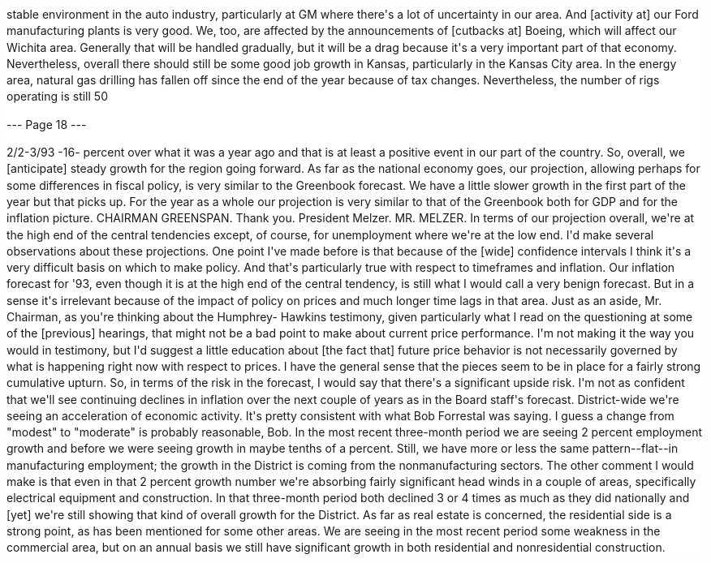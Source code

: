 stable environment in the auto industry, particularly at GM where
there's a lot of uncertainty in our area. And [activity at] our Ford
manufacturing plants is very good. We, too, are affected by the
announcements of [cutbacks at] Boeing, which will affect our Wichita
area. Generally that will be handled gradually, but it will be a drag
because it's a very important part of that economy. Nevertheless,
overall there should still be some good job growth in Kansas,
particularly in the Kansas City area. In the energy area, natural gas
drilling has fallen off since the end of the year because of tax
changes. Nevertheless, the number of rigs operating is still 50

--- Page 18 ---

2/2-3/93 -16-
percent over what it was a year ago and that is at least a positive
event in our part of the country. So, overall, we [anticipate] steady
growth for the region going forward.
As far as the national economy goes, our projection, allowing
perhaps for some differences in fiscal policy, is very similar to the
Greenbook forecast. We have a little slower growth in the first part
of the year but that picks up. For the year as a whole our projection
is very similar to that of the Greenbook both for GDP and for the
inflation picture.
CHAIRMAN GREENSPAN. Thank you. President Melzer.
MR. MELZER. In terms of our projection overall, we're at the
high end of the central tendencies except, of course, for unemployment
where we're at the low end. I'd make several observations about these
projections. One point I've made before is that because of the [wide]
confidence intervals I think it's a very difficult basis on which to
make policy. And that's particularly true with respect to timeframes
and inflation. Our inflation forecast for '93, even though it is at
the high end of the central tendency, is still what I would call a
very benign forecast. But in a sense it's irrelevant because of the
impact of policy on prices and much longer time lags in that area.
Just as an aside, Mr. Chairman, as you're thinking about the Humphrey-
Hawkins testimony, given particularly what I read on the questioning
at some of the [previous] hearings, that might not be a bad point to
make about current price performance. I'm not making it the way you
would in testimony, but I'd suggest a little education about [the fact
that] future price behavior is not necessarily governed by what is
happening right now with respect to prices.
I have the general sense that the pieces seem to be in place
for a fairly strong cumulative upturn. So, in terms of the risk in
the forecast, I would say that there's a significant upside risk. I'm
not as confident that we'll see continuing declines in inflation over
the next couple of years as in the Board staff's forecast.
District-wide we're seeing an acceleration of economic
activity. It's pretty consistent with what Bob Forrestal was saying.
I guess a change from "modest" to "moderate" is probably reasonable,
Bob. In the most recent three-month period we are seeing 2 percent
employment growth and before we were seeing growth in maybe tenths of
a percent. Still, we have more or less the same pattern--flat--in
manufacturing employment; the growth in the District is coming from
the nonmanufacturing sectors. The other comment I would make is that
even in that 2 percent growth number we're absorbing fairly
significant head winds in a couple of areas, specifically electrical
equipment and construction. In that three-month period both declined
3 or 4 times as much as they did nationally and [yet] we're still
showing that kind of overall growth for the District. As far as real
estate is concerned, the residential side is a strong point, as has
been mentioned for some other areas. We are seeing in the most recent
period some weakness in the commercial area, but on an annual basis we
still have significant growth in both residential and nonresidential
construction.